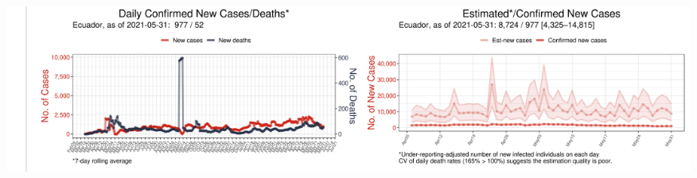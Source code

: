 > <img src="/output/countries_current/Ecuador_newCases7d.png" width="49.5%"/> <img src="/output/countries_current/Ecuador_Recent_NewCasesEstConfirmed.png" width="49.5%"/> 

